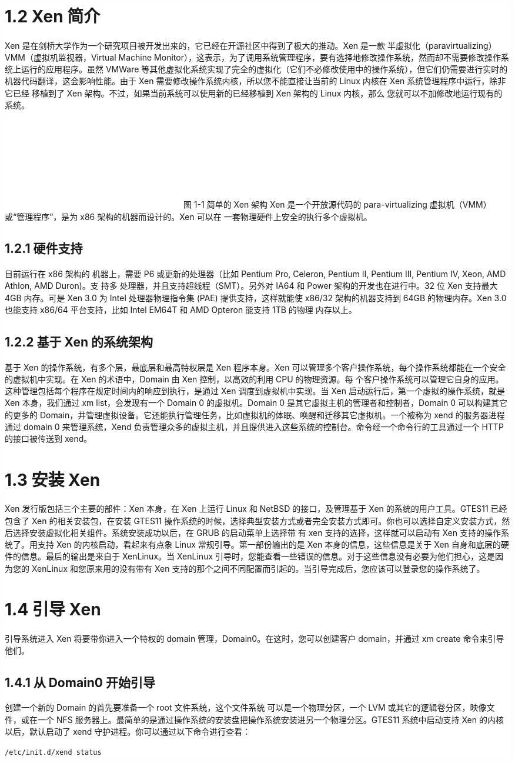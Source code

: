 ---
---

# 1.2 Xen 简介

Xen 是在剑桥大学作为一个研究项目被开发出来的，它已经在开源社区中得到了极大的推动。Xen 是一款 半虚拟化（paravirtualizing）VMM（虚拟机监视器，Virtual Machine Monitor），这表示，为了调用系统管理程序，要有选择地修改操作系统，然而却不需要修改操作系统上运行的应用程序。虽然 VMWare 等其他虚拟化系统实现了完全的虚拟化（它们不必修改使用中的操作系统），但它们仍需要进行实时的机器代码翻译，这会影响性能。由于 Xen 需要修改操作系统内核，所以您不能直接让当前的 Linux 内核在 Xen 系统管理程序中运行，除非它已经 移植到了 Xen 架构。不过，如果当前系统可以使用新的已经移植到 Xen 架构的 Linux 内核，那么 您就可以不加修改地运行现有的系统。

[![](/wiki/_media/%e7%b3%bb%e7%bb%9f%e7%ae%a1%e7%90%86/xen-1.html)](/wiki/_detail/%e7%b3%bb%e7%bb%9f%e7%ae%a1%e7%90%86/xen-182c6?id=greenwarm%3Axen%E7%AE%80%E4%BB%8B%E4%B8%8E%E4%BD%BF%E7%94%A8 "系统管理:xen-1.jpg") 图 1-1 简单的 Xen 架构 Xen 是一个开放源代码的 para-virtualizing 虚拟机（VMM）或“管理程序”，是为 x86 架构的机器而设计的。Xen 可以在 一套物理硬件上安全的执行多个虚拟机。

## 1.2.1 硬件支持

目前运行在 x86 架构的 机器上，需要 P6 或更新的处理器（比如 Pentium Pro, Celeron, Pentium II, Pentium III, Pentium IV, Xeon, AMD Athlon, AMD Duron)。支 持多 处理器，并且支持超线程（SMT）。另外对 IA64 和 Power 架构的开发也在进行中。32 位 Xen 支持最大 4GB 内存。可是 Xen 3.0 为 Intel 处理器物理指令集 (PAE) 提供支持，这样就能使 x86/32 架构的机器支持到 64GB 的物理内存。Xen 3.0 也能支持 x86/64 平台支持，比如 Intel EM64T 和 AMD Opteron 能支持 1TB 的物理 内存以上。

## 1.2.2 基于 Xen 的系统架构

基于 Xen 的操作系统，有多个层，最底层和最高特权层是 Xen 程序本身。Xen 可以管理多个客户操作系统，每个操作系统都能在一个安全的虚拟机中实现。在 Xen 的术语中，Domain 由 Xen 控制，以高效的利用 CPU 的物理资源。每 个客户操作系统可以管理它自身的应用。这种管理包括每个程序在规定时间内的响应到执行，是通过 Xen 调度到虚拟机中实现。当 Xen 启动运行后，第一个虚拟的操作系统，就是 Xen 本身，我们通过 xm list，会发现有一个 Domain 0 的虚拟机。Domain 0 是其它虚拟主机的管理者和控制者，Domain 0 可以构建其它的更多的 Domain，并管理虚拟设备。它还能执行管理任务，比如虚拟机的体眠、唤醒和迁移其它虚拟机。一个被称为 xend 的服务器进程通过 domain 0 来管理系统，Xend 负责管理众多的虚拟主机，并且提供进入这些系统的控制台。命令经一个命令行的工具通过一个 HTTP 的接口被传送到 xend。

# 1.3 安装 Xen

Xen 发行版包括三个主要的部件：Xen 本身，在 Xen 上运行 Linux 和 NetBSD 的接口，及管理基于 Xen 的系统的用户工具。GTES11 已经包含了 Xen 的相关安装包，在安装 GTES11 操作系统的时候，选择典型安装方式或者完全安装方式即可。你也可以选择自定义安装方式，然后选择安装虚拟化相关组件。系统安装成功以后，在 GRUB 的启动菜单上选择带 有 xen 支持的选择，这样就可以启动有 Xen 支持的操作系统了。用支持 Xen 的内核启动，看起来有点象 Linux 常规引导。第一部份输出的是 Xen 本身的信息，这些信息是关于 Xen 自身和底层的硬件的信息。最后的输出是来自于 XenLinux。当 XenLinux 引导时，您能查看一些错误的信息。对于这些信息没有必要为他们担心，这是因为您的 XenLinux 和您原来用的没有带有 Xen 支持的那个之间不同配置而引起的。当引导完成后，您应该可以登录您的操作系统了。

# 1.4 引导 Xen

引导系统进入 Xen 将要带你进入一个特权的 domain 管理，Domain0。在这时，您可以创建客户 domain，并通过 xm create 命令来引导他们。

## 1.4.1 从 Domain0 开始引导

创建一个新的 Domain 的首先要准备一个 root 文件系统，这个文件系统 可以是一个物理分区，一个 LVM 或其它的逻辑卷分区，映像文件，或在一个 NFS 服务器上。最简单的是通过操作系统的安装盘把操作系统安装进另一个物理分区。GTES11 系统中启动支持 Xen 的内核以后，默认启动了 xend 守护进程。你可以通过以下命令进行查看：

    /etc/init.d/xend status
